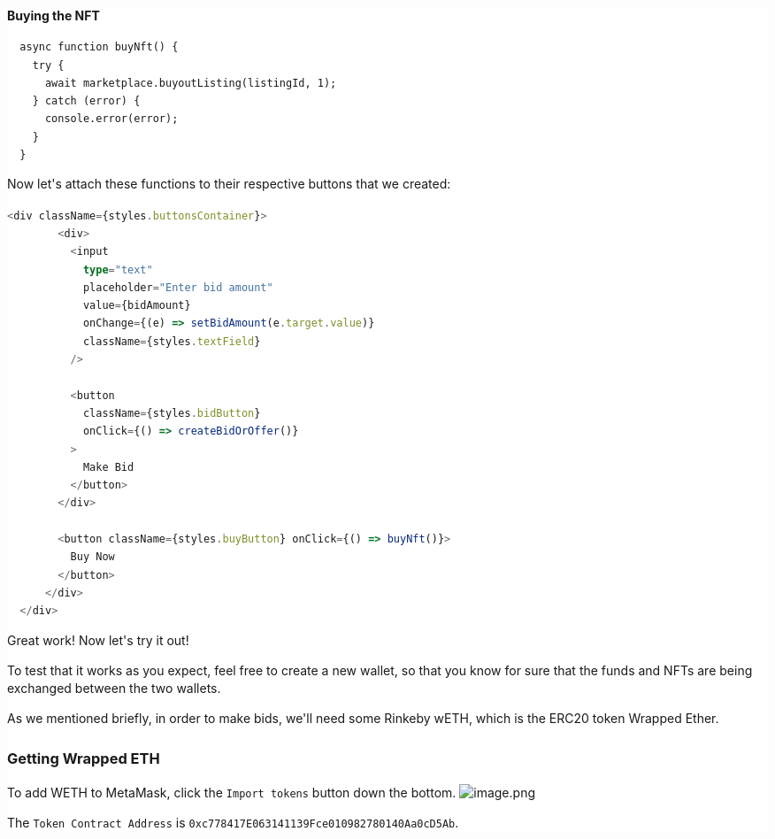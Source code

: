 **Buying the NFT**

```
  async function buyNft() {
    try {
      await marketplace.buyoutListing(listingId, 1);
    } catch (error) {
      console.error(error);
    }
  }
```

Now let's attach these functions to their respective buttons that we created:

```ts
<div className={styles.buttonsContainer}>
        <div>
          <input
            type="text"
            placeholder="Enter bid amount"
            value={bidAmount}
            onChange={(e) => setBidAmount(e.target.value)}
            className={styles.textField}
          />

          <button
            className={styles.bidButton}
            onClick={() => createBidOrOffer()}
          >
            Make Bid
          </button>
        </div>

        <button className={styles.buyButton} onClick={() => buyNft()}>
          Buy Now
        </button>
      </div>
  </div>
```

Great work! Now let's try it out!

To test that it works as you expect, feel free to create a new wallet, so that you know for sure that the funds and NFTs are being exchanged between the two wallets.

As we mentioned briefly, in order to make bids, we'll need some Rinkeby wETH, which is the ERC20 token Wrapped Ether.

### Getting Wrapped ETH

To add WETH to MetaMask, click the `Import tokens` button down the bottom.
![image.png](https://cdn.hashnode.com/res/hashnode/image/upload/v1646804883944/52c-N9meM.png)

The `Token Contract Address` is `0xc778417E063141139Fce010982780140Aa0cD5Ab`.
